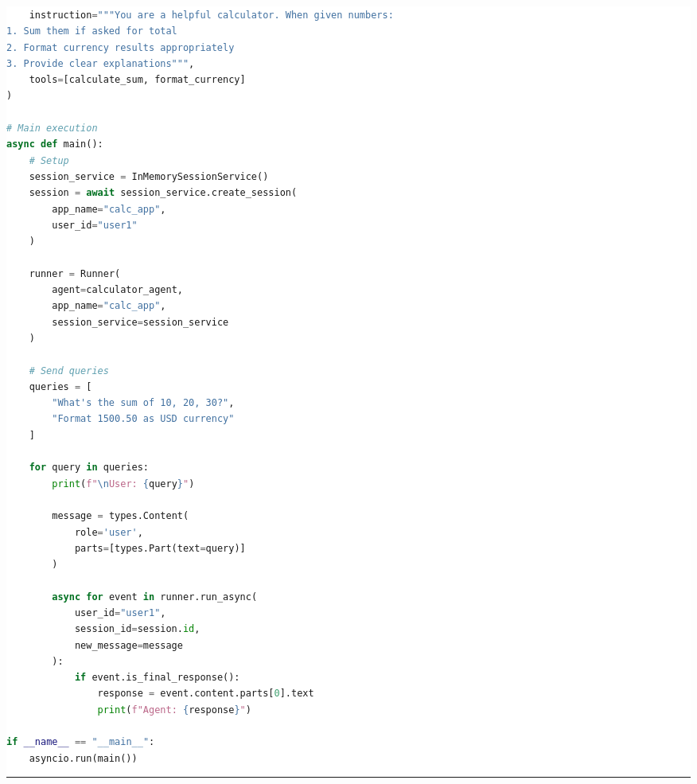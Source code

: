 ```python
    instruction="""You are a helpful calculator. When given numbers:
1. Sum them if asked for total
2. Format currency results appropriately
3. Provide clear explanations""",
    tools=[calculate_sum, format_currency]
)

# Main execution
async def main():
    # Setup
    session_service = InMemorySessionService()
    session = await session_service.create_session(
        app_name="calc_app",
        user_id="user1"
    )
    
    runner = Runner(
        agent=calculator_agent,
        app_name="calc_app",
        session_service=session_service
    )
    
    # Send queries
    queries = [
        "What's the sum of 10, 20, 30?",
        "Format 1500.50 as USD currency"
    ]
    
    for query in queries:
        print(f"\nUser: {query}")
        
        message = types.Content(
            role='user',
            parts=[types.Part(text=query)]
        )
        
        async for event in runner.run_async(
            user_id="user1",
            session_id=session.id,
            new_message=message
        ):
            if event.is_final_response():
                response = event.content.parts[0].text
                print(f"Agent: {response}")

if __name__ == "__main__":
    asyncio.run(main())
```

---
